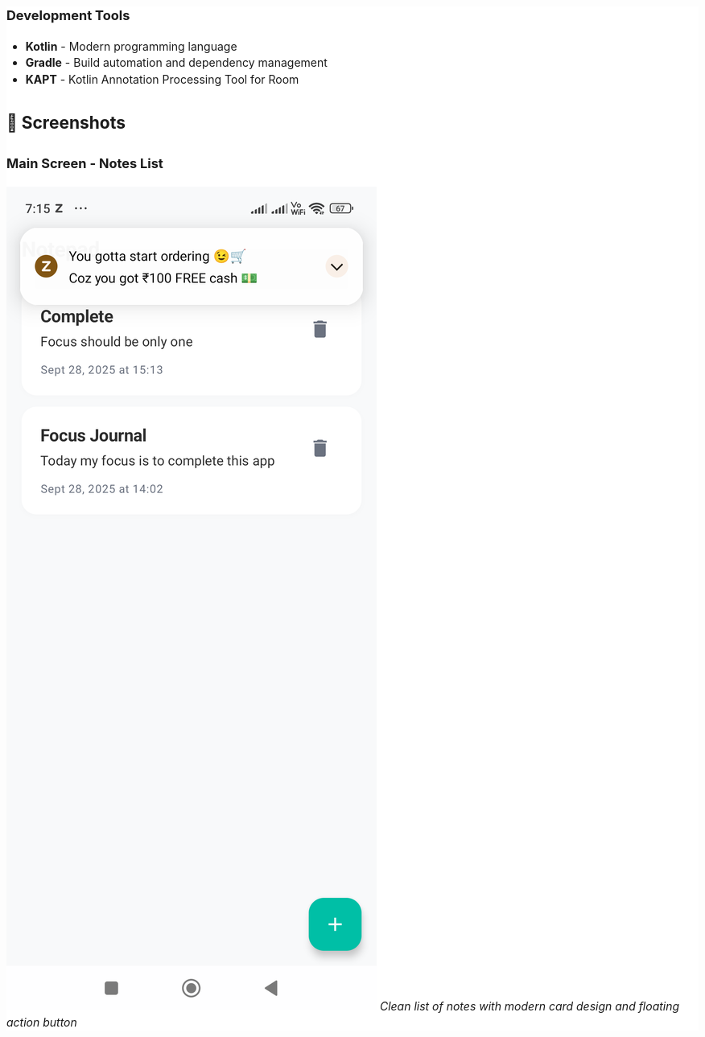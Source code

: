 ### **Development Tools**
- **Kotlin** - Modern programming language
- **Gradle** - Build automation and dependency management
- **KAPT** - Kotlin Annotation Processing Tool for Room

## 📱 Screenshots

### Main Screen - Notes List
![Notes List](screenshots/notes_list.png)
*Clean list of notes with modern card design and floating action button*
